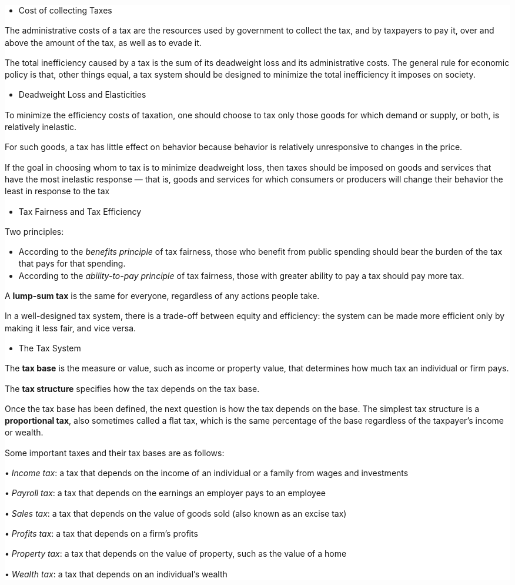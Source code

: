 - Cost of collecting Taxes

The administrative costs of a tax are the resources used by government to collect the tax, and by taxpayers to pay it, over and above the amount of the tax, as well as to evade it.

The total inefficiency caused by a tax is the sum of its deadweight loss and its administrative costs. The general rule for economic policy is that, other things equal, a tax system should be designed to minimize the total inefficiency it imposes on society.

- Deadweight Loss and Elasticities

To minimize the efficiency costs of taxation, one should choose to tax only those goods for which demand or supply, or both, is relatively inelastic.

For such goods, a tax has little effect on behavior because behavior is relatively unresponsive to changes in the price.

If the goal in choosing whom to tax is to minimize deadweight loss, then taxes should be imposed on goods and services that have the most inelastic response — that is, goods and services for which consumers or producers will change their behavior the least in response to the tax

- Tax Fairness and Tax Efficiency

Two principles:

  - According to the _benefits principle_ of tax fairness, those who benefit from public spending should bear the burden of the tax that pays for that spending.
  - According to the _ability-to-pay principle_ of tax fairness, those with greater ability to pay a tax should pay more tax.

A **lump-sum tax** is the same for everyone, regardless of any actions people take.

In a well-designed tax system, there is a trade-off between equity and efficiency: the system can be made more efficient only by making it less fair, and vice versa.

- The Tax System

The **tax base** is the measure or value, such as income or property value, that determines how much tax an individual or firm pays.

The **tax structure** specifies how the tax depends on the tax base.

Once the tax base has been defined, the next question is how the tax depends on the base. The simplest tax structure is a **proportional tax**, also sometimes called a flat tax, which is the same percentage of the base regardless of the taxpayer’s income or wealth.

Some important taxes and their tax bases are as follows:

• _Income tax_: a tax that depends on the income of an individual or a family from wages and investments

• _Payroll tax_: a tax that depends on the earnings an employer pays to an employee

• _Sales tax_: a tax that depends on the value of goods sold (also known as an excise tax)

• _Profits tax_: a tax that depends on a firm’s profits

• _Property tax_: a tax that depends on the value of property, such as the value of a home

• _Wealth tax_: a tax that depends on an individual’s wealth
